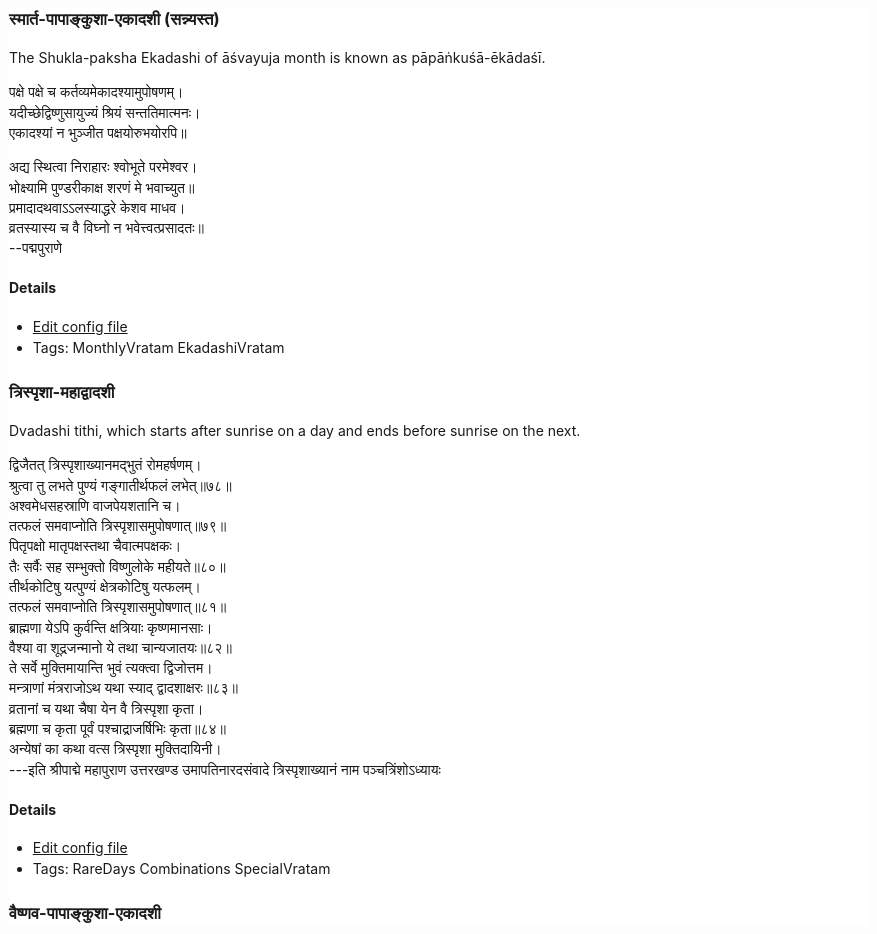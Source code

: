 ### स्मार्त-पापाङ्कुशा-एकादशी (सन्न्यस्त)



The Shukla-paksha Ekadashi of āśvayuja month is known as pāpāṅkuśā-ēkādaśī.

पक्षे पक्षे च कर्तव्यमेकादश्यामुपोषणम्।  
यदीच्छेद्विष्णुसायुज्यं श्रियं सन्ततिमात्मनः।  
एकादश्यां न भुञ्जीत पक्षयोरुभयोरपि॥  
  
अद्य स्थित्वा निराहारः श्वोभूते परमेश्वर।  
भोक्ष्यामि पुण्डरीकाक्ष शरणं मे भवाच्युत॥  
प्रमादादथवाऽऽलस्याद्धरे केशव माधव।  
व्रतस्यास्य च वै विघ्नो न भवेत्त्वत्प्रसादतः॥  
--पद्मपुराणे



#### Details
- [Edit config file](https://github.com/jyotisham/adyatithi/blob/master/time_focus/monthly/ekAdashI/description_only/pApAGkuzA-EkAdazI.toml)
- Tags: MonthlyVratam EkadashiVratam


### त्रिस्पृशा-महाद्वादशी



Dvadashi tithi, which starts after sunrise on a day and ends before sunrise on the next.

द्विजैतत् त्रिस्पृशाख्यानमद्भुतं रोमहर्षणम्।  
श्रुत्वा तु लभते पुण्यं गङ्गातीर्थफलं लभेत्॥७८॥  
अश्वमेधसहस्राणि वाजपेयशतानि च।  
तत्फलं समवाप्नोति त्रिस्पृशासमुपोषणात्॥७९॥  
पितृपक्षो मातृपक्षस्तथा चैवात्मपक्षकः।  
तैः सर्वैः सह सम्भुक्तो विष्णुलोके महीयते॥८०॥  
तीर्थकोटिषु यत्पुण्यं क्षेत्रकोटिषु यत्फलम्।  
तत्फलं समवाप्नोति त्रिस्पृशासमुपोषणात्॥८१॥  
ब्राह्मणा येऽपि कुर्वन्ति क्षत्रियाः कृष्णमानसाः।  
वैश्या वा शूद्रजन्मानो ये तथा चान्यजातयः॥८२॥  
ते सर्वे मुक्तिमायान्ति भुवं त्यक्त्वा द्विजोत्तम।  
मन्त्राणां मंत्रराजोऽथ यथा स्याद् द्वादशाक्षरः॥८३॥  
व्रतानां च यथा चैषा येन वै त्रिस्पृशा कृता।  
ब्रह्मणा च कृता पूर्वं पश्चाद्राजर्षिभिः कृता॥८४॥  
अन्येषां का कथा वत्स त्रिस्पृशा मुक्तिदायिनी।  
---इति श्रीपाद्मे महापुराण उत्तरखण्ड उमापतिनारदसंवादे त्रिस्पृशाख्यानं नाम पञ्चत्रिंशोऽध्यायः



#### Details
- [Edit config file](https://github.com/jyotisham/adyatithi/blob/master/time_focus/monthly/dvAdashI/description_only/trisprzA~mahAdvAdazI.toml)
- Tags: RareDays Combinations SpecialVratam


### वैष्णव-पापाङ्कुशा-एकादशी
